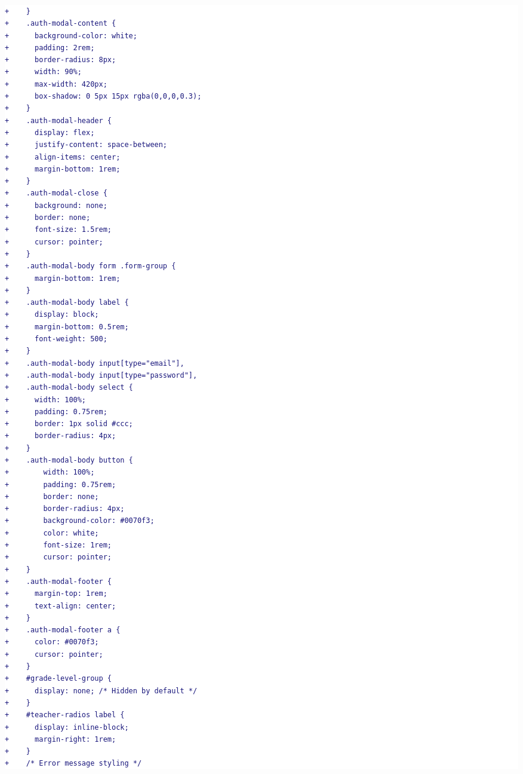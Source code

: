 ```diff
+    }
+    .auth-modal-content {
+      background-color: white;
+      padding: 2rem;
+      border-radius: 8px;
+      width: 90%;
+      max-width: 420px;
+      box-shadow: 0 5px 15px rgba(0,0,0,0.3);
+    }
+    .auth-modal-header {
+      display: flex;
+      justify-content: space-between;
+      align-items: center;
+      margin-bottom: 1rem;
+    }
+    .auth-modal-close {
+      background: none;
+      border: none;
+      font-size: 1.5rem;
+      cursor: pointer;
+    }
+    .auth-modal-body form .form-group {
+      margin-bottom: 1rem;
+    }
+    .auth-modal-body label {
+      display: block;
+      margin-bottom: 0.5rem;
+      font-weight: 500;
+    }
+    .auth-modal-body input[type="email"],
+    .auth-modal-body input[type="password"],
+    .auth-modal-body select {
+      width: 100%;
+      padding: 0.75rem;
+      border: 1px solid #ccc;
+      border-radius: 4px;
+    }
+    .auth-modal-body button {
+        width: 100%;
+        padding: 0.75rem;
+        border: none;
+        border-radius: 4px;
+        background-color: #0070f3;
+        color: white;
+        font-size: 1rem;
+        cursor: pointer;
+    }
+    .auth-modal-footer {
+      margin-top: 1rem;
+      text-align: center;
+    }
+    .auth-modal-footer a {
+      color: #0070f3;
+      cursor: pointer;
+    }
+    #grade-level-group {
+      display: none; /* Hidden by default */
+    }
+    #teacher-radios label {
+      display: inline-block;
+      margin-right: 1rem;
+    }
+    /* Error message styling */
```